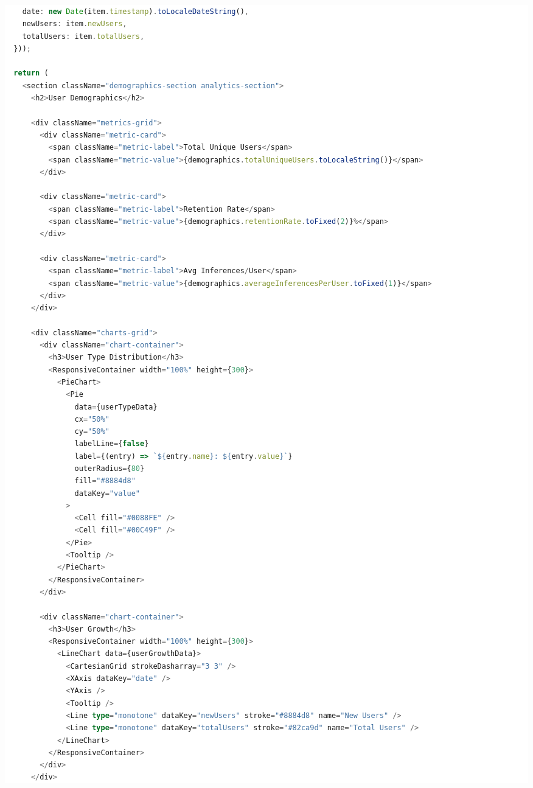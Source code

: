 ```typescript
    date: new Date(item.timestamp).toLocaleDateString(),
    newUsers: item.newUsers,
    totalUsers: item.totalUsers,
  }));

  return (
    <section className="demographics-section analytics-section">
      <h2>User Demographics</h2>

      <div className="metrics-grid">
        <div className="metric-card">
          <span className="metric-label">Total Unique Users</span>
          <span className="metric-value">{demographics.totalUniqueUsers.toLocaleString()}</span>
        </div>

        <div className="metric-card">
          <span className="metric-label">Retention Rate</span>
          <span className="metric-value">{demographics.retentionRate.toFixed(2)}%</span>
        </div>

        <div className="metric-card">
          <span className="metric-label">Avg Inferences/User</span>
          <span className="metric-value">{demographics.averageInferencesPerUser.toFixed(1)}</span>
        </div>
      </div>

      <div className="charts-grid">
        <div className="chart-container">
          <h3>User Type Distribution</h3>
          <ResponsiveContainer width="100%" height={300}>
            <PieChart>
              <Pie
                data={userTypeData}
                cx="50%"
                cy="50%"
                labelLine={false}
                label={(entry) => `${entry.name}: ${entry.value}`}
                outerRadius={80}
                fill="#8884d8"
                dataKey="value"
              >
                <Cell fill="#0088FE" />
                <Cell fill="#00C49F" />
              </Pie>
              <Tooltip />
            </PieChart>
          </ResponsiveContainer>
        </div>

        <div className="chart-container">
          <h3>User Growth</h3>
          <ResponsiveContainer width="100%" height={300}>
            <LineChart data={userGrowthData}>
              <CartesianGrid strokeDasharray="3 3" />
              <XAxis dataKey="date" />
              <YAxis />
              <Tooltip />
              <Line type="monotone" dataKey="newUsers" stroke="#8884d8" name="New Users" />
              <Line type="monotone" dataKey="totalUsers" stroke="#82ca9d" name="Total Users" />
            </LineChart>
          </ResponsiveContainer>
        </div>
      </div>
```